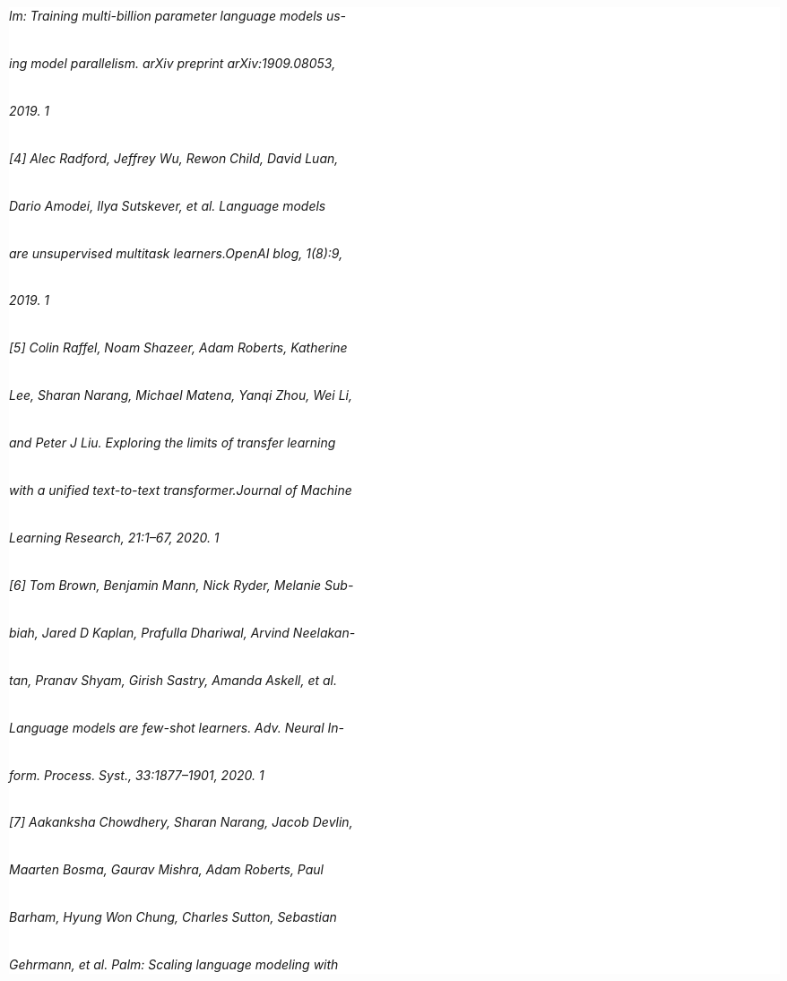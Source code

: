 ###### lm: Training multi-billion parameter language models us-

###### ing model parallelism. arXiv preprint arXiv:1909.08053,

###### 2019. 1

###### [4] Alec Radford, Jeffrey Wu, Rewon Child, David Luan,

###### Dario Amodei, Ilya Sutskever, et al. Language models

###### are unsupervised multitask learners.OpenAI blog, 1(8):9,

###### 2019. 1

###### [5] Colin Raffel, Noam Shazeer, Adam Roberts, Katherine

###### Lee, Sharan Narang, Michael Matena, Yanqi Zhou, Wei Li,

###### and Peter J Liu. Exploring the limits of transfer learning

###### with a unified text-to-text transformer.Journal of Machine

###### Learning Research, 21:1–67, 2020. 1

###### [6] Tom Brown, Benjamin Mann, Nick Ryder, Melanie Sub-

###### biah, Jared D Kaplan, Prafulla Dhariwal, Arvind Neelakan-

###### tan, Pranav Shyam, Girish Sastry, Amanda Askell, et al.

###### Language models are few-shot learners. Adv. Neural In-

###### form. Process. Syst., 33:1877–1901, 2020. 1

###### [7] Aakanksha Chowdhery, Sharan Narang, Jacob Devlin,

###### Maarten Bosma, Gaurav Mishra, Adam Roberts, Paul

###### Barham, Hyung Won Chung, Charles Sutton, Sebastian

###### Gehrmann, et al. Palm: Scaling language modeling with
